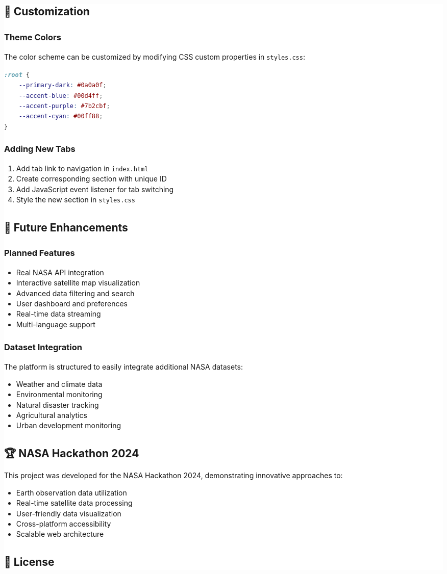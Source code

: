## 🎨 Customization

### Theme Colors
The color scheme can be customized by modifying CSS custom properties in `styles.css`:
```css
:root {
    --primary-dark: #0a0a0f;
    --accent-blue: #00d4ff;
    --accent-purple: #7b2cbf;
    --accent-cyan: #00ff88;
}
```

### Adding New Tabs
1. Add tab link to navigation in `index.html`
2. Create corresponding section with unique ID
3. Add JavaScript event listener for tab switching
4. Style the new section in `styles.css`

## 🔮 Future Enhancements

### Planned Features
- Real NASA API integration
- Interactive satellite map visualization
- Advanced data filtering and search
- User dashboard and preferences
- Real-time data streaming
- Multi-language support

### Dataset Integration
The platform is structured to easily integrate additional NASA datasets:
- Weather and climate data
- Environmental monitoring
- Natural disaster tracking
- Agricultural analytics
- Urban development monitoring

## 🏆 NASA Hackathon 2024

This project was developed for the NASA Hackathon 2024, demonstrating innovative approaches to:
- Earth observation data utilization
- Real-time satellite data processing
- User-friendly data visualization
- Cross-platform accessibility
- Scalable web architecture

## 📄 License
